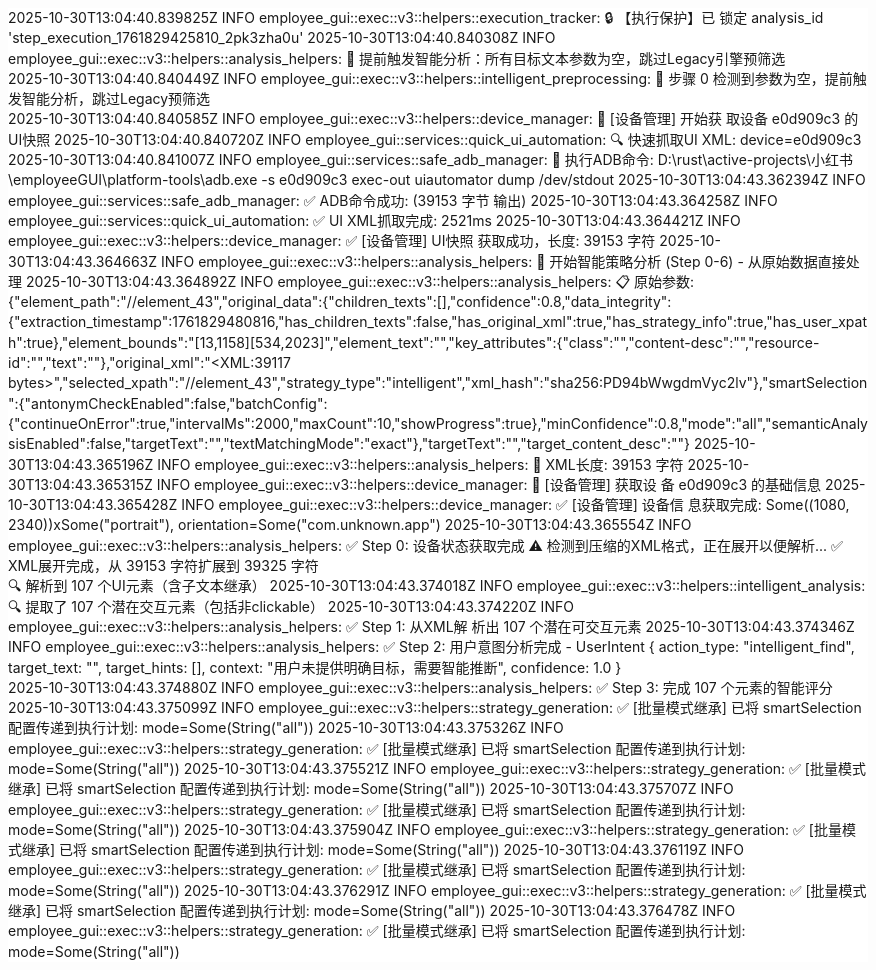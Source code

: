 2025-10-30T13:04:40.839825Z  INFO employee_gui::exec::v3::helpers::execution_tracker: 🔒 【执行保护】已 锁定 analysis_id 'step_execution_1761829425810_2pk3zha0u'
2025-10-30T13:04:40.840308Z  INFO employee_gui::exec::v3::helpers::analysis_helpers: 🧠 提前触发智能分析：所有目标文本参数为空，跳过Legacy引擎预筛选        
2025-10-30T13:04:40.840449Z  INFO employee_gui::exec::v3::helpers::intelligent_preprocessing: 🧠 步骤 0 检测到参数为空，提前触发智能分析，跳过Legacy预筛选  
2025-10-30T13:04:40.840585Z  INFO employee_gui::exec::v3::helpers::device_manager: 📱 [设备管理] 开始获 取设备 e0d909c3 的UI快照
2025-10-30T13:04:40.840720Z  INFO employee_gui::services::quick_ui_automation: 🔍 快速抓取UI XML: device=e0d909c3
2025-10-30T13:04:40.841007Z  INFO employee_gui::services::safe_adb_manager: 🔧 执行ADB命令: D:\rust\active-projects\小红书\employeeGUI\platform-tools\adb.exe -s e0d909c3 exec-out uiautomator dump /dev/stdout 
2025-10-30T13:04:43.362394Z  INFO employee_gui::services::safe_adb_manager: ✅ ADB命令成功: (39153 字节 输出)
2025-10-30T13:04:43.364258Z  INFO employee_gui::services::quick_ui_automation: ✅ UI XML抓取完成: 2521ms
2025-10-30T13:04:43.364421Z  INFO employee_gui::exec::v3::helpers::device_manager: ✅ [设备管理] UI快照 获取成功，长度: 39153 字符
2025-10-30T13:04:43.364663Z  INFO employee_gui::exec::v3::helpers::analysis_helpers: 🧠 开始智能策略分析 (Step 0-6) - 从原始数据直接处理
2025-10-30T13:04:43.364892Z  INFO employee_gui::exec::v3::helpers::analysis_helpers:    📋 原始参数: {"element_path":"//element_43","original_data":{"children_texts":[],"confidence":0.8,"data_integrity":{"extraction_timestamp":1761829480816,"has_children_texts":false,"has_original_xml":true,"has_strategy_info":true,"has_user_xpath":true},"element_bounds":"[13,1158][534,2023]","element_text":"","key_attributes":{"class":"","content-desc":"","resource-id":"","text":""},"original_xml":"<XML:39117 bytes>","selected_xpath":"//element_43","strategy_type":"intelligent","xml_hash":"sha256:PD94bWwgdmVyc2lv"},"smartSelection":{"antonymCheckEnabled":false,"batchConfig":{"continueOnError":true,"intervalMs":2000,"maxCount":10,"showProgress":true},"minConfidence":0.8,"mode":"all","semanticAnalysisEnabled":false,"targetText":"","textMatchingMode":"exact"},"targetText":"","target_content_desc":""}
2025-10-30T13:04:43.365196Z  INFO employee_gui::exec::v3::helpers::analysis_helpers:    📱 XML长度: 39153 字符
2025-10-30T13:04:43.365315Z  INFO employee_gui::exec::v3::helpers::device_manager: 📱 [设备管理] 获取设 备 e0d909c3 的基础信息
2025-10-30T13:04:43.365428Z  INFO employee_gui::exec::v3::helpers::device_manager: ✅ [设备管理] 设备信 息获取完成: Some((1080, 2340))xSome("portrait"), orientation=Some("com.unknown.app")
2025-10-30T13:04:43.365554Z  INFO employee_gui::exec::v3::helpers::analysis_helpers: ✅ Step 0: 设备状态获取完成
⚠️ 检测到压缩的XML格式，正在展开以便解析...
✅ XML展开完成，从 39153 字符扩展到 39325 字符      
🔍 解析到 107 个UI元素（含子文本继承）
2025-10-30T13:04:43.374018Z  INFO employee_gui::exec::v3::helpers::intelligent_analysis: 🔍 提取了 107  个潜在交互元素（包括非clickable）
2025-10-30T13:04:43.374220Z  INFO employee_gui::exec::v3::helpers::analysis_helpers: ✅ Step 1: 从XML解 析出 107 个潜在可交互元素
2025-10-30T13:04:43.374346Z  INFO employee_gui::exec::v3::helpers::analysis_helpers: ✅ Step 2: 用户意图分析完成 - UserIntent { action_type: "intelligent_find", target_text: "", target_hints: [], context: "用户未提供明确目标，需要智能推断", confidence: 1.0 }  
2025-10-30T13:04:43.374880Z  INFO employee_gui::exec::v3::helpers::analysis_helpers: ✅ Step 3: 完成 107 个元素的智能评分
2025-10-30T13:04:43.375099Z  INFO employee_gui::exec::v3::helpers::strategy_generation: ✅ [批量模式继承] 已将 smartSelection 配置传递到执行计划: mode=Some(String("all"))
2025-10-30T13:04:43.375326Z  INFO employee_gui::exec::v3::helpers::strategy_generation: ✅ [批量模式继承] 已将 smartSelection 配置传递到执行计划: mode=Some(String("all"))
2025-10-30T13:04:43.375521Z  INFO employee_gui::exec::v3::helpers::strategy_generation: ✅ [批量模式继承] 已将 smartSelection 配置传递到执行计划: mode=Some(String("all"))
2025-10-30T13:04:43.375707Z  INFO employee_gui::exec::v3::helpers::strategy_generation: ✅ [批量模式继承] 已将 smartSelection 配置传递到执行计划: mode=Some(String("all"))
2025-10-30T13:04:43.375904Z  INFO employee_gui::exec::v3::helpers::strategy_generation: ✅ [批量模式继承] 已将 smartSelection 配置传递到执行计划: mode=Some(String("all"))
2025-10-30T13:04:43.376119Z  INFO employee_gui::exec::v3::helpers::strategy_generation: ✅ [批量模式继承] 已将 smartSelection 配置传递到执行计划: mode=Some(String("all"))
2025-10-30T13:04:43.376291Z  INFO employee_gui::exec::v3::helpers::strategy_generation: ✅ [批量模式继承] 已将 smartSelection 配置传递到执行计划: mode=Some(String("all"))
2025-10-30T13:04:43.376478Z  INFO employee_gui::exec::v3::helpers::strategy_generation: ✅ [批量模式继承] 已将 smartSelection 配置传递到执行计划: mode=Some(String("all"))